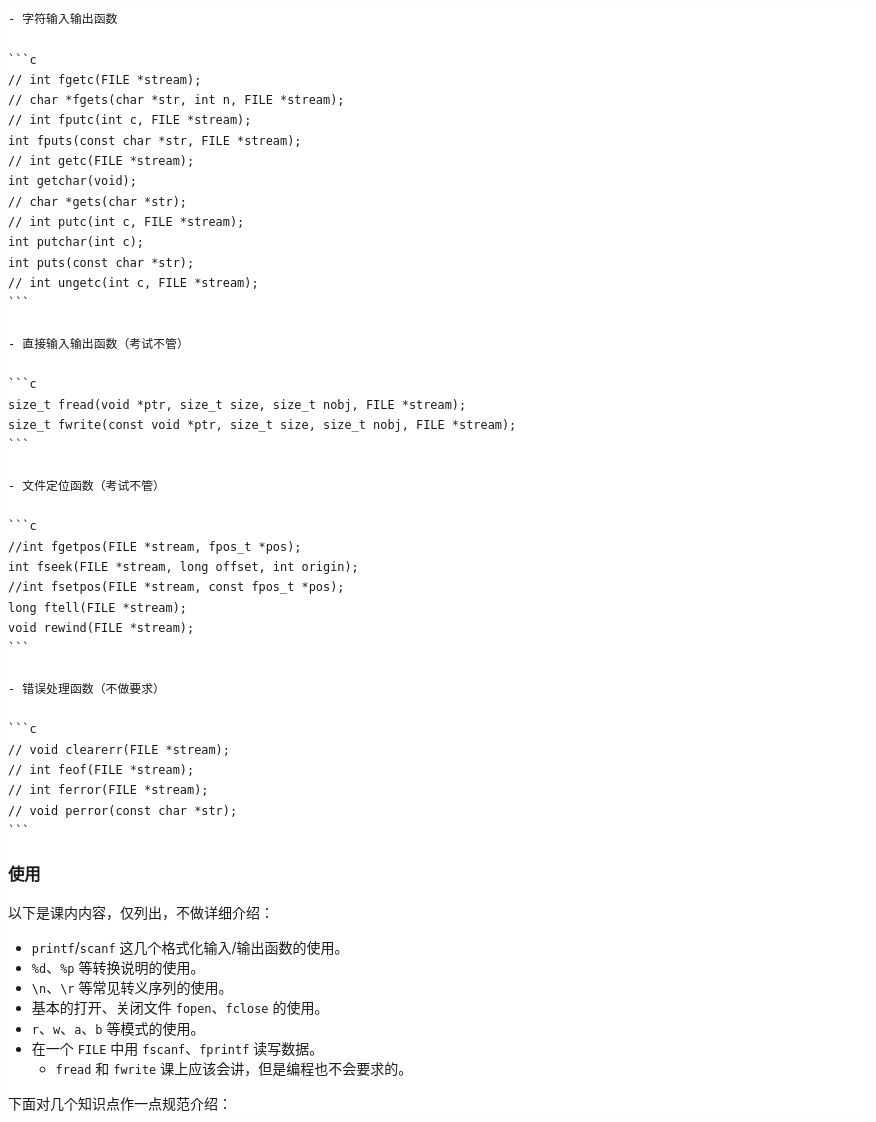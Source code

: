     - 字符输入输出函数

    ```c
    // int fgetc(FILE *stream);
    // char *fgets(char *str, int n, FILE *stream);
    // int fputc(int c, FILE *stream);
    int fputs(const char *str, FILE *stream);
    // int getc(FILE *stream);
    int getchar(void);
    // char *gets(char *str);
    // int putc(int c, FILE *stream);
    int putchar(int c);
    int puts(const char *str);
    // int ungetc(int c, FILE *stream);
    ```

    - 直接输入输出函数（考试不管）

    ```c
    size_t fread(void *ptr, size_t size, size_t nobj, FILE *stream);
    size_t fwrite(const void *ptr, size_t size, size_t nobj, FILE *stream);
    ```

    - 文件定位函数（考试不管）

    ```c
    //int fgetpos(FILE *stream, fpos_t *pos);
    int fseek(FILE *stream, long offset, int origin);
    //int fsetpos(FILE *stream, const fpos_t *pos);
    long ftell(FILE *stream);
    void rewind(FILE *stream);
    ```

    - 错误处理函数（不做要求）

    ```c
    // void clearerr(FILE *stream);
    // int feof(FILE *stream);
    // int ferror(FILE *stream);
    // void perror(const char *str);
    ```

### 使用

以下是课内内容，仅列出，不做详细介绍：

- `printf`/`scanf` 这几个格式化输入/输出函数的使用。
- `%d`、`%p` 等转换说明的使用。
- `\n`、`\r` 等常见转义序列的使用。
- 基本的打开、关闭文件 `fopen`、`fclose` 的使用。
- `r`、`w`、`a`、`b` 等模式的使用。
- 在一个 `FILE` 中用 `fscanf`、`fprintf` 读写数据。
    - `fread` 和 `fwrite` 课上应该会讲，但是编程也不会要求的。

下面对几个知识点作一点规范介绍：

